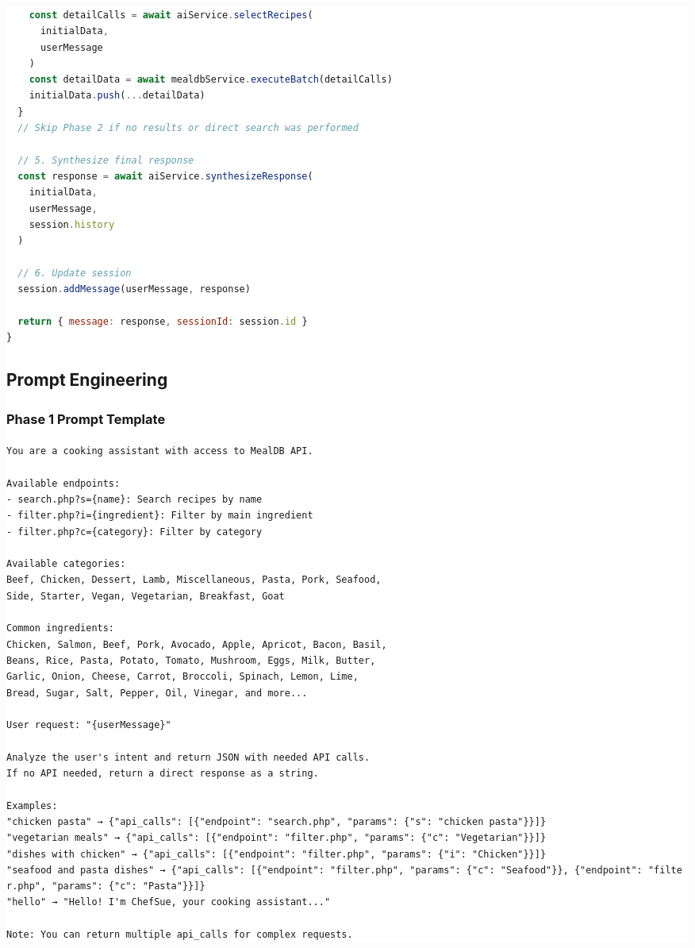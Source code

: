 ```javascript
    const detailCalls = await aiService.selectRecipes(
      initialData, 
      userMessage
    )
    const detailData = await mealdbService.executeBatch(detailCalls)
    initialData.push(...detailData)
  }
  // Skip Phase 2 if no results or direct search was performed
  
  // 5. Synthesize final response
  const response = await aiService.synthesizeResponse(
    initialData, 
    userMessage,
    session.history
  )
  
  // 6. Update session
  session.addMessage(userMessage, response)
  
  return { message: response, sessionId: session.id }
}
```

## Prompt Engineering

### Phase 1 Prompt Template
```
You are a cooking assistant with access to MealDB API.

Available endpoints:
- search.php?s={name}: Search recipes by name
- filter.php?i={ingredient}: Filter by main ingredient
- filter.php?c={category}: Filter by category

Available categories:
Beef, Chicken, Dessert, Lamb, Miscellaneous, Pasta, Pork, Seafood, 
Side, Starter, Vegan, Vegetarian, Breakfast, Goat

Common ingredients:
Chicken, Salmon, Beef, Pork, Avocado, Apple, Apricot, Bacon, Basil,
Beans, Rice, Pasta, Potato, Tomato, Mushroom, Eggs, Milk, Butter,
Garlic, Onion, Cheese, Carrot, Broccoli, Spinach, Lemon, Lime,
Bread, Sugar, Salt, Pepper, Oil, Vinegar, and more...

User request: "{userMessage}"

Analyze the user's intent and return JSON with needed API calls.
If no API needed, return a direct response as a string.

Examples:
"chicken pasta" → {"api_calls": [{"endpoint": "search.php", "params": {"s": "chicken pasta"}}]}
"vegetarian meals" → {"api_calls": [{"endpoint": "filter.php", "params": {"c": "Vegetarian"}}]}
"dishes with chicken" → {"api_calls": [{"endpoint": "filter.php", "params": {"i": "Chicken"}}]}
"seafood and pasta dishes" → {"api_calls": [{"endpoint": "filter.php", "params": {"c": "Seafood"}}, {"endpoint": "filter.php", "params": {"c": "Pasta"}}]}
"hello" → "Hello! I'm ChefSue, your cooking assistant..."

Note: You can return multiple api_calls for complex requests.
```
